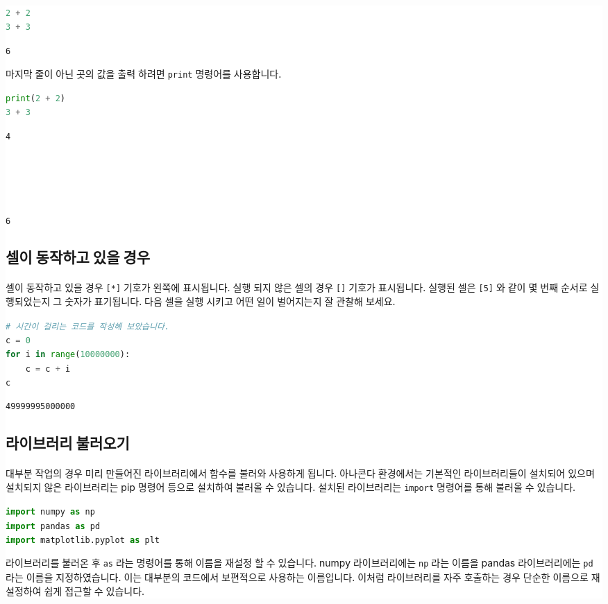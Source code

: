 
```python
2 + 2
3 + 3
```




    6



마지막 줄이 아닌 곳의 값을 출력 하려면 ```print``` 명령어를 사용합니다.


```python
print(2 + 2)
3 + 3
```

    4
    




    6



## 셀이 동작하고 있을 경우

셀이 동작하고 있을 경우 ```[*]``` 기호가 왼쪽에 표시됩니다. 실행 되지 않은 셀의 경우 ```[]``` 기호가 표시됩니다. 실행된 셀은 ```[5]``` 와 같이 몇 번째 순서로 실행되었는지 그 숫자가 표기됩니다. 다음 셀을 실행 시키고 어떤 일이 벌어지는지 잘 관찰해 보세요.


```python
# 시간이 걸리는 코드를 작성해 보았습니다.
c = 0
for i in range(10000000):
    c = c + i
c
```




    49999995000000



## 라이브러리 불러오기

대부분 작업의 경우 미리 만들어진 라이브러리에서 함수를 불러와 사용하게 됩니다. 아나콘다 환경에서는 기본적인 라이브러리들이 설치되어 있으며 설치되지 않은 라이브러리는 pip 명령어 등으로 설치하여 불러올 수 있습니다. 설치된 라이브러리는 ```import``` 명령어를 통해 불러올 수 있습니다.


```python
import numpy as np
import pandas as pd
import matplotlib.pyplot as plt
```

라이브러리를 불러온 후 ```as``` 라는 명령어를 통해 이름을 재설정 할 수 있습니다. numpy 라이브러리에는 ```np``` 라는 이름을 pandas 라이브러리에는 ```pd``` 라는 이름을 지정하였습니다. 이는 대부분의 코드에서 보편적으로 사용하는 이름입니다. 이처럼 라이브러리를 자주 호출하는 경우 단순한 이름으로 재설정하여 쉽게 접근할 수 있습니다.
